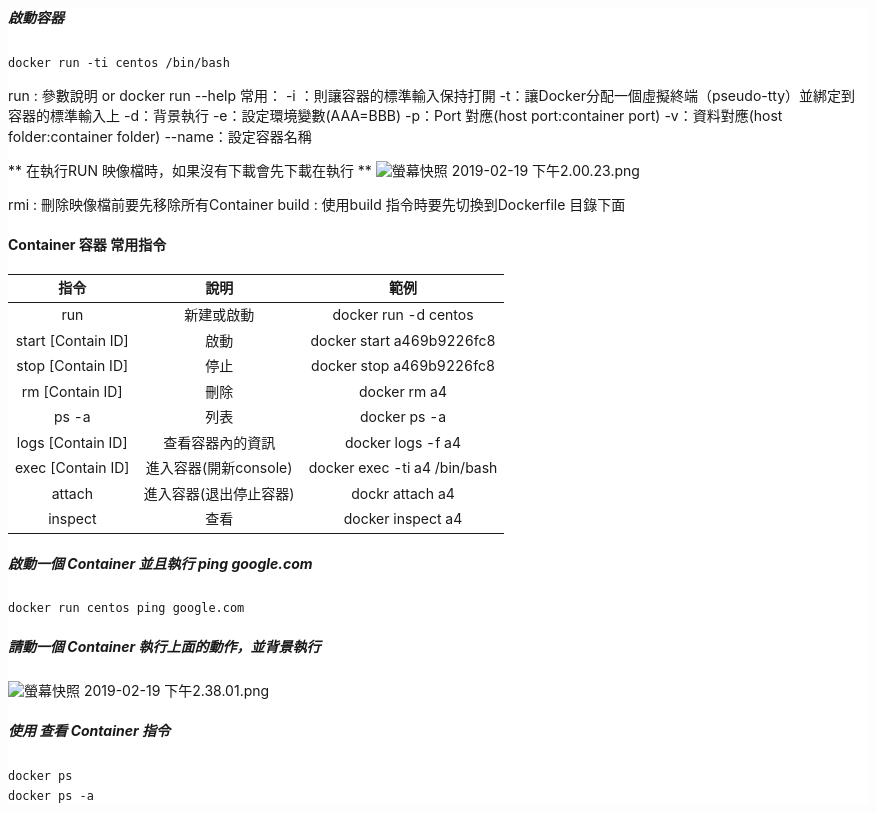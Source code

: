 ##### 啟動容器

```
docker run -ti centos /bin/bash
```

run : 參數說明 or docker run --help 常用：
-i ：則讓容器的標準輸入保持打開
-t：讓Docker分配一個虛擬終端（pseudo-tty）並綁定到容器的標準輸入上
-d：背景執行
-e：設定環境變數(AAA=BBB)
-p：Port 對應(host port:container port)
-v：資料對應(host folder:container folder)
--name：設定容器名稱

** 在執行RUN 映像檔時，如果沒有下載會先下載在執行 **
![螢幕快照 2019-02-19 下午2.00.23.png](images/9f869550-a1ed-4831-b150-c3e3ee2ccdb9)

rmi : 刪除映像檔前要先移除所有Container
build : 使用build 指令時要先切換到Dockerfile 目錄下面

#### Container 容器 常用指令

|        指令        |          說明          |             範例             |
| :----------------: | :--------------------: | :--------------------------: |
|        run         |       新建或啟動       |     docker run -d centos     |
| start [Contain ID] |          啟動          |  docker start a469b9226fc8   |
| stop [Contain ID]  |          停止          |   docker stop a469b9226fc8   |
|  rm [Contain ID]   |          刪除          |         docker rm a4         |
|       ps -a        |          列表          |         docker ps -a         |
| logs [Contain ID]  |    查看容器內的資訊    |      docker logs -f a4       |
| exec [Contain ID]  | 進入容器(開新console)  | docker exec -ti a4 /bin/bash |
|       attach       | 進入容器(退出停止容器) |       dockr attach a4        |
|      inspect       |          查看          |      docker inspect a4       |

##### 啟動一個 Container 並且執行 ping google.com

```
docker run centos ping google.com
```

##### 請動一個 Container 執行上面的動作，並背景執行

![螢幕快照 2019-02-19 下午2.38.01.png](images/aef96620-2681-441c-bb12-1ac5a046b9d4)

##### 使用 查看 Container 指令

```
docker ps 
docker ps -a
```
